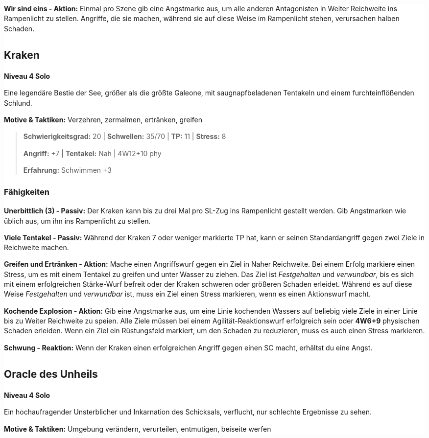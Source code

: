 **Wir sind eins - Aktion:** Einmal pro Szene gib eine Angstmarke aus, um alle anderen Antagonisten in Weiter Reichweite ins Rampenlicht zu stellen.
Angriffe, die sie machen, während sie auf diese Weise im Rampenlicht stehen, verursachen halben Schaden.

## Kraken
**Niveau 4 Solo**

Eine legendäre Bestie der See, größer als die größte Galeone, mit saugnapfbeladenen Tentakeln und einem furchteinflößenden Schlund.

**Motive & Taktiken:** Verzehren, zermalmen, ertränken, greifen

> **Schwierigkeitsgrad:** 20 | **Schwellen:** 35/70 | **TP:** 11 | **Stress:** 8
> 
> **Angriff:** +7 | **Tentakel:** Nah | 4W12+10 phy
> 
> **Erfahrung:** Schwimmen +3

### Fähigkeiten

**Unerbittlich (3) - Passiv:** Der Kraken kann bis zu drei Mal pro SL-Zug ins Rampenlicht gestellt werden.
Gib Angstmarken wie üblich aus, um ihn ins Rampenlicht zu stellen.

**Viele Tentakel - Passiv:** Während der Kraken 7 oder weniger markierte TP hat, kann er seinen Standardangriff gegen zwei Ziele in Reichweite machen.

**Greifen und Ertränken - Aktion:** Mache einen Angriffswurf gegen ein Ziel in Naher Reichweite.
Bei einem Erfolg markiere einen Stress, um es mit einem Tentakel zu greifen und unter Wasser zu ziehen.
Das Ziel ist *Festgehalten* und *verwundbar*, bis es sich mit einem erfolgreichen Stärke-Wurf befreit oder der Kraken schweren oder größeren Schaden erleidet.
Während es auf diese Weise *Festgehalten* und *verwundbar* ist, muss ein Ziel einen Stress markieren, wenn es einen Aktionswurf macht.

**Kochende Explosion - Aktion:** Gib eine Angstmarke aus, um eine Linie kochenden Wassers auf beliebig viele Ziele in einer Linie bis zu Weiter Reichweite zu speien.
Alle Ziele müssen bei einem Agilität-Reaktionswurf erfolgreich sein oder **4W6+9** physischen Schaden erleiden.
Wenn ein Ziel ein Rüstungsfeld markiert, um den Schaden zu reduzieren, muss es auch einen Stress markieren.

**Schwung - Reaktion:** Wenn der Kraken einen erfolgreichen Angriff gegen einen SC macht, erhältst du eine Angst.

## Oracle des Unheils
**Niveau 4 Solo**

Ein hochaufragender Unsterblicher und Inkarnation des Schicksals, verflucht, nur schlechte Ergebnisse zu sehen.

**Motive & Taktiken:** Umgebung verändern, verurteilen, entmutigen, beiseite werfen
